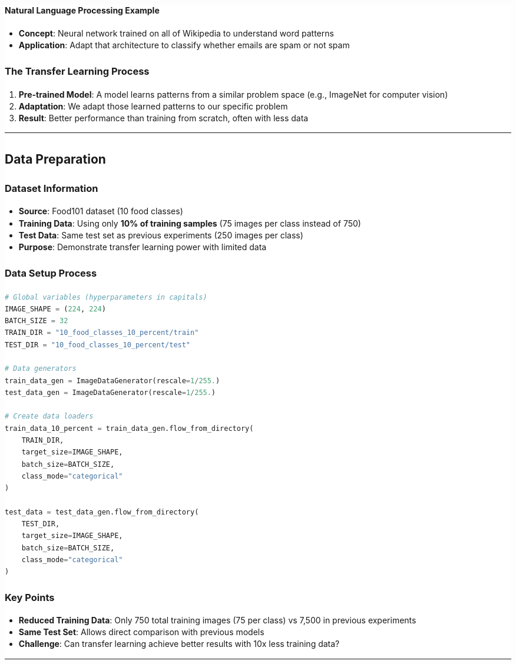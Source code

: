 #### Natural Language Processing Example
- **Concept**: Neural network trained on all of Wikipedia to understand word patterns
- **Application**: Adapt that architecture to classify whether emails are spam or not spam

### The Transfer Learning Process

1. **Pre-trained Model**: A model learns patterns from a similar problem space (e.g., ImageNet for computer vision)
2. **Adaptation**: We adapt those learned patterns to our specific problem
3. **Result**: Better performance than training from scratch, often with less data

---

## Data Preparation

### Dataset Information
- **Source**: Food101 dataset (10 food classes)
- **Training Data**: Using only **10% of training samples** (75 images per class instead of 750)
- **Test Data**: Same test set as previous experiments (250 images per class)
- **Purpose**: Demonstrate transfer learning power with limited data

### Data Setup Process

```python
# Global variables (hyperparameters in capitals)
IMAGE_SHAPE = (224, 224)
BATCH_SIZE = 32
TRAIN_DIR = "10_food_classes_10_percent/train"
TEST_DIR = "10_food_classes_10_percent/test"

# Data generators
train_data_gen = ImageDataGenerator(rescale=1/255.)
test_data_gen = ImageDataGenerator(rescale=1/255.)

# Create data loaders
train_data_10_percent = train_data_gen.flow_from_directory(
    TRAIN_DIR,
    target_size=IMAGE_SHAPE,
    batch_size=BATCH_SIZE,
    class_mode="categorical"
)

test_data = test_data_gen.flow_from_directory(
    TEST_DIR,
    target_size=IMAGE_SHAPE,
    batch_size=BATCH_SIZE,
    class_mode="categorical"
)
```

### Key Points
- **Reduced Training Data**: Only 750 total training images (75 per class) vs 7,500 in previous experiments
- **Same Test Set**: Allows direct comparison with previous models
- **Challenge**: Can transfer learning achieve better results with 10x less training data?

---